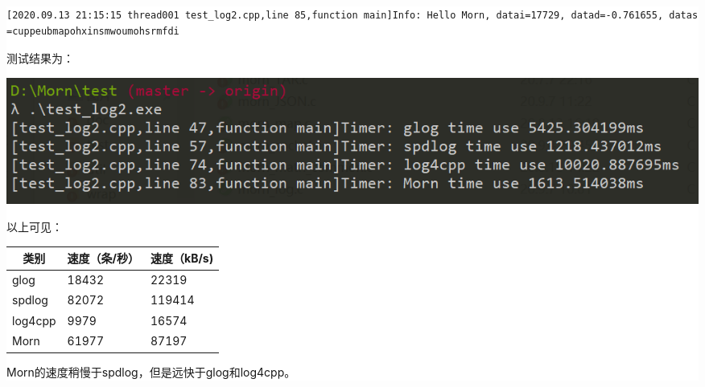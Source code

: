 ```
[2020.09.13 21:15:15 thread001 test_log2.cpp,line 85,function main]Info: Hello Morn, datai=17729, datad=-0.761655, datas=cuppeubmapohxinsmwoumohsrmfdi
```

测试结果为：

![](日志.PNG)

以上可见：

| 类别    | 速度（条/秒） | 速度（kB/s) |
| ------- | ------------- | ----------- |
| glog    | 18432         | 22319       |
| spdlog  | 82072         | 119414      |
| log4cpp | 9979          | 16574       |
| Morn    | 61977         | 87197       |

Morn的速度稍慢于spdlog，但是远快于glog和log4cpp。